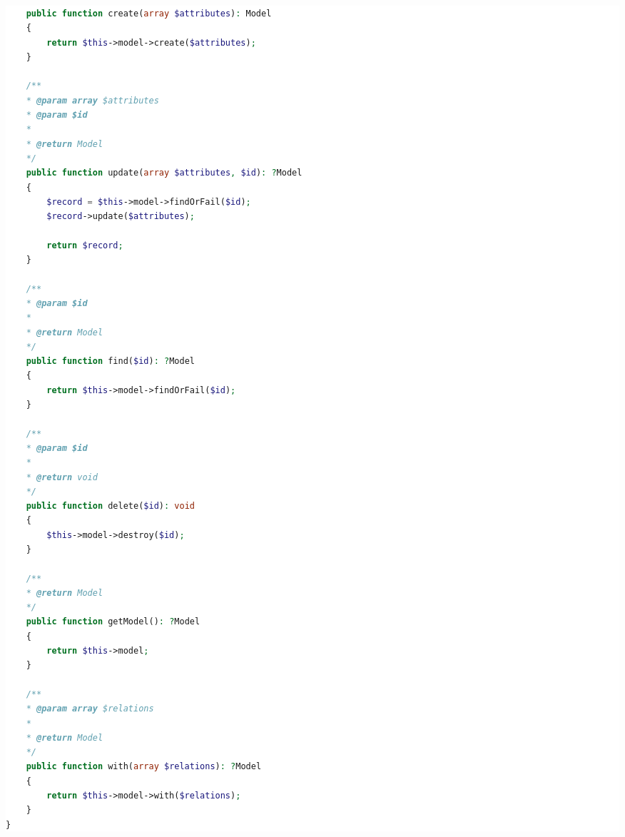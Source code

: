 ```php
    public function create(array $attributes): Model
    {
        return $this->model->create($attributes);
    }
    
    /**
    * @param array $attributes
    * @param $id
    *
    * @return Model
    */
    public function update(array $attributes, $id): ?Model
    {
        $record = $this->model->findOrFail($id);
        $record->update($attributes);

        return $record;
    }

    /**
    * @param $id
    *
    * @return Model
    */
    public function find($id): ?Model
    {
        return $this->model->findOrFail($id);
    }

    /**
    * @param $id
    *
    * @return void
    */
    public function delete($id): void
    {
        $this->model->destroy($id);
    }

    /**
    * @return Model
    */
    public function getModel(): ?Model
    {
        return $this->model;
    }

    /**
    * @param array $relations
    *
    * @return Model
    */
    public function with(array $relations): ?Model
    {
        return $this->model->with($relations);
    }
}
```

